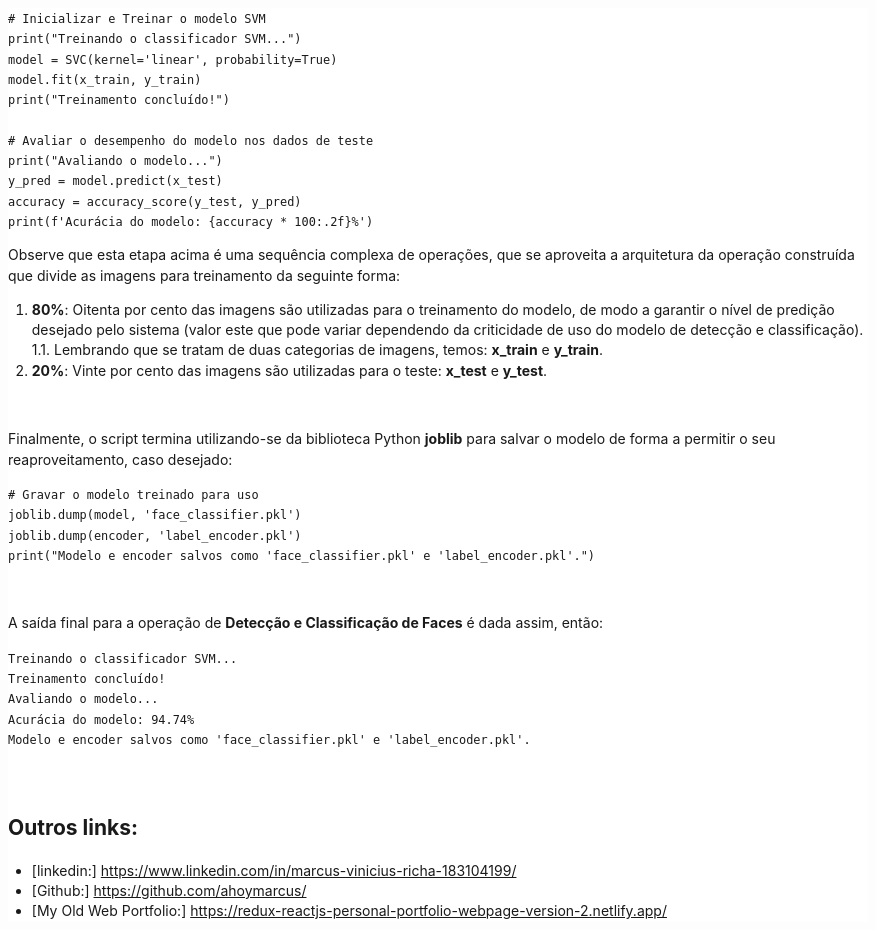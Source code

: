 
```
# Inicializar e Treinar o modelo SVM
print("Treinando o classificador SVM...")
model = SVC(kernel='linear', probability=True)
model.fit(x_train, y_train)
print("Treinamento concluído!")

# Avaliar o desempenho do modelo nos dados de teste
print("Avaliando o modelo...")
y_pred = model.predict(x_test)
accuracy = accuracy_score(y_test, y_pred)
print(f'Acurácia do modelo: {accuracy * 100:.2f}%')
```


Observe que esta etapa acima é uma sequência complexa de operações, que se aproveita a arquitetura da operação construída que divide as imagens para treinamento da seguinte forma:

1. **80%**: Oitenta por cento das imagens são utilizadas para o treinamento do modelo, de modo a garantir o nível de predição desejado pelo sistema (valor este que pode variar dependendo da criticidade de uso do modelo de detecção e classificação).
    1.1. Lembrando que se tratam de duas categorias de imagens, temos: **x_train** e **y_train**.
2. **20%**: Vinte por cento das imagens são utilizadas para o teste: **x_test** e **y_test**. 


<br>

Finalmente, o script termina utilizando-se da biblioteca Python **joblib** para salvar o modelo de forma a permitir o seu reaproveitamento, caso desejado: 

```
# Gravar o modelo treinado para uso   
joblib.dump(model, 'face_classifier.pkl')
joblib.dump(encoder, 'label_encoder.pkl')
print("Modelo e encoder salvos como 'face_classifier.pkl' e 'label_encoder.pkl'.")
```


<br>

A saída final para a operação de **Detecção e Classificação de Faces** é dada assim, então:

```
Treinando o classificador SVM...
Treinamento concluído!
Avaliando o modelo...
Acurácia do modelo: 94.74%
Modelo e encoder salvos como 'face_classifier.pkl' e 'label_encoder.pkl'.
```


<br>

## Outros links:

 - [linkedin:] https://www.linkedin.com/in/marcus-vinicius-richa-183104199/
 - [Github:] https://github.com/ahoymarcus/
 - [My Old Web Portfolio:] https://redux-reactjs-personal-portfolio-webpage-version-2.netlify.app/


